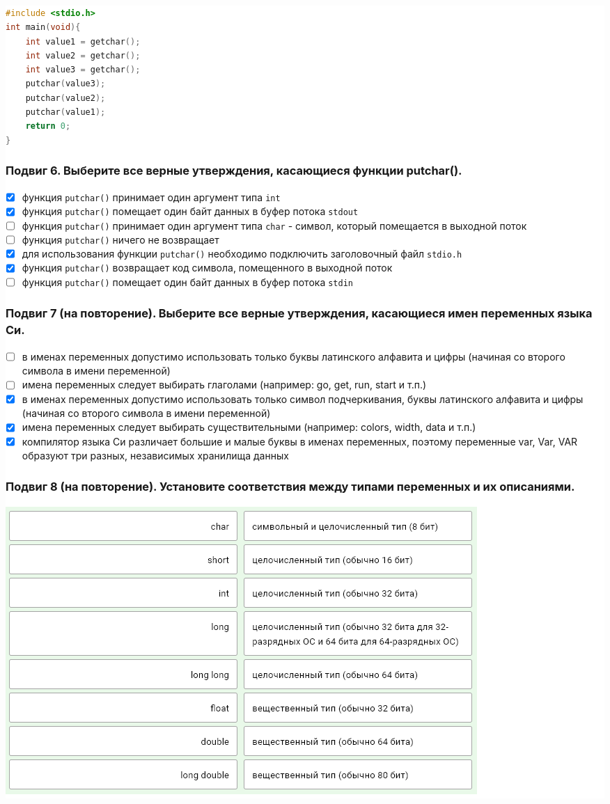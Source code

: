 ```c
#include <stdio.h>
int main(void){
    int value1 = getchar();
    int value2 = getchar();
    int value3 = getchar();
    putchar(value3);
    putchar(value2);
    putchar(value1);
    return 0;
}
```

### Подвиг 6. Выберите все верные утверждения, касающиеся функции putchar().

+ [x] функция `putchar()` принимает один аргумент типа `int`
+ [x] функция `putchar()` помещает один байт данных в буфер потока `stdout`
+ [ ] функция `putchar()` принимает один аргумент типа `char` - символ, который помещается в выходной поток
+ [ ] функция `putchar()` ничего не возвращает
+ [x] для использования функции `putchar()` необходимо подключить заголовочный файл `stdio.h`
+ [x] функция `putchar()` возвращает код символа, помещенного в выходной поток
+ [ ] функция `putchar()` помещает один байт данных в буфер потока `stdin`

### Подвиг 7 (на повторение). Выберите все верные утверждения, касающиеся имен переменных языка Си.

+ [ ] в именах переменных допустимо использовать только буквы латинского алфавита и цифры (начиная со второго символа в имени переменной)
+ [ ] имена переменных следует выбирать глаголами (например: go, get, run, start и т.п.)
+ [x] в именах переменных допустимо использовать только символ подчеркивания, буквы латинского алфавита и цифры (начиная со второго символа в имени переменной)
+ [x] имена переменных следует выбирать существительными (например: colors, width, data и т.п.)
+ [x] компилятор языка Си различает большие и малые буквы в именах переменных, поэтому переменные var, Var, VAR образуют три разных, независимых хранилища данных

### Подвиг 8 (на повторение). Установите соответствия между типами переменных и их описаниями.

![02](/Good_good_C_C++/img/02_07.PNG)
